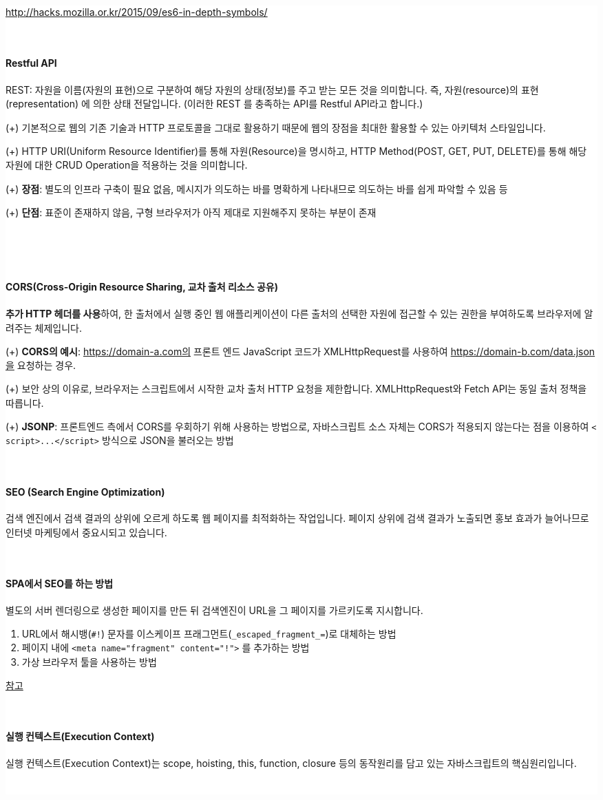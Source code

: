 http://hacks.mozilla.or.kr/2015/09/es6-in-depth-symbols/

 

#### **Restful API**

REST: 자원을 이름(자원의 표현)으로 구분하여 해당 자원의 상태(정보)를 주고 받는 모든 것을 의미합니다. 즉, 자원(resource)의 표현(representation) 에 의한 상태 전달입니다. (이러한 REST 를 충족하는 API를 Restful API라고 합니다.)

(+) 기본적으로 웹의 기존 기술과 HTTP 프로토콜을 그대로 활용하기 때문에 웹의 장점을 최대한 활용할 수 있는 아키텍처 스타일입니다.

(+) HTTP URI(Uniform Resource Identifier)를 통해 자원(Resource)을 명시하고, HTTP Method(POST, GET, PUT, DELETE)를 통해 해당 자원에 대한 CRUD Operation을 적용하는 것을 의미합니다.

(+) **장점**: 별도의 인프라 구축이 필요 없음, 메시지가 의도하는 바를 명확하게 나타내므로 의도하는 바를 쉽게 파악할 수 있음 등

(+) **단점**: 표준이 존재하지 않음, 구형 브라우저가 아직 제대로 지원해주지 못하는 부분이 존재

 

 

#### **CORS(Cross-Origin Resource Sharing, 교차 출처 리소스 공유)**

**추가 HTTP 헤더를 사용**하여, 한 출처에서 실행 중인 웹 애플리케이션이 다른 출처의 선택한 자원에 접근할 수 있는 권한을 부여하도록 브라우저에 알려주는 체제입니다.

(+) **CORS의 예시**: https://domain-a.com의 프론트 엔드 JavaScript 코드가 XMLHttpRequest를 사용하여 https://domain-b.com/data.json을 요청하는 경우.

(+) 보안 상의 이유로, 브라우저는 스크립트에서 시작한 교차 출처 HTTP 요청을 제한합니다. XMLHttpRequest와 Fetch API는 동일 출처 정책을 따릅니다.

(+) **JSONP**: 프론트엔드 측에서 CORS를 우회하기 위해 사용하는 방법으로, 자바스크립트 소스 자체는 CORS가 적용되지 않는다는 점을 이용하여 `<script>...</script>` 방식으로 JSON을 불러오는 방법

 

#### **SEO (Search Engine Optimization)**

검색 엔진에서 검색 결과의 상위에 오르게 하도록 웹 페이지를 최적화하는 작업입니다. 페이지 상위에 검색 결과가 노출되면 홍보 효과가 늘어나므로 인터넷 마케팅에서 중요시되고 있습니다. 

 

#### **SPA에서 SEO를 하는 방법**

별도의 서버 렌더링으로 생성한 페이지를 만든 뒤 검색엔진이 URL을 그 페이지를 가르키도록 지시합니다.

1. URL에서 해시뱅(`#!`) 문자를 이스케이프 프래그먼트(`_escaped_fragment_=`)로 대체하는 방법
2. 페이지 내에 `<meta name="fragment" content="!">` 를 추가하는 방법
3. 가상 브라우저 툴을 사용하는 방법

[참고](https://funnygangstar.tistory.com/entry/%EC%8B%B1%EA%B8%80-%ED%8E%98%EC%9D%B4%EC%A7%80-%EC%96%B4%ED%94%8C%EB%A6%AC%EC%BC%80%EC%9D%B4%EC%85%98%EC%97%90%EC%84%9C%EC%9D%98-%EA%B2%80%EC%83%89-%EC%97%94%EC%A7%84-%EC%B5%9C%EC%A0%81%ED%99%94-SEO)

 

#### **실행 컨텍스트(Execution Context)**

실행 컨텍스트(Execution Context)는 scope, hoisting, this, function, closure 등의 동작원리를 담고 있는 자바스크립트의 핵심원리입니다.

 
